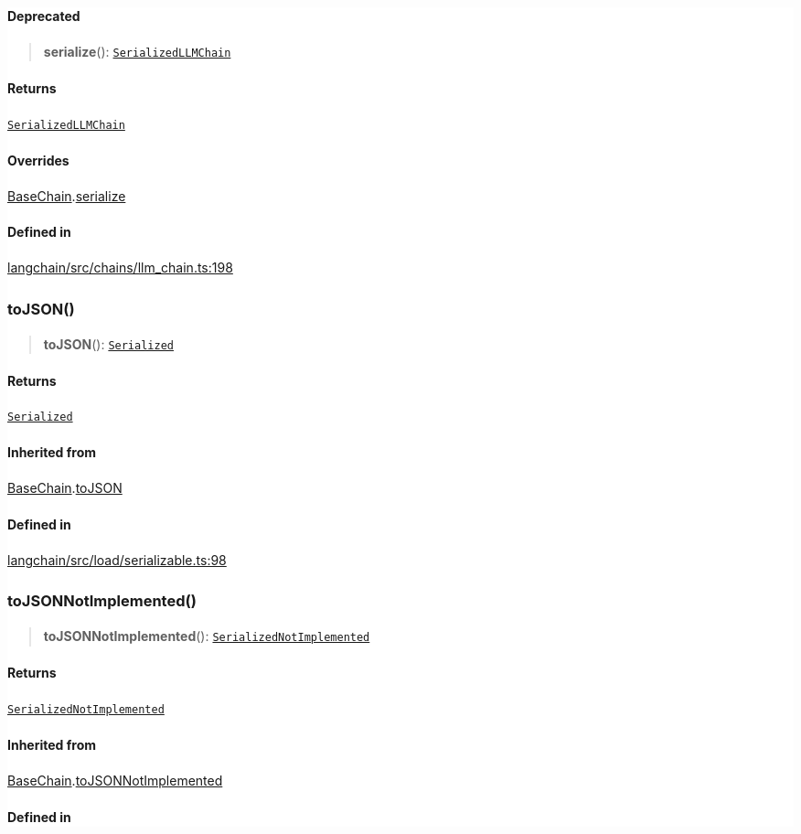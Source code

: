 #### Deprecated[​](#deprecated "Direct link to Deprecated")

> **serialize**(): [`SerializedLLMChain`](/docs/api/chains/types/SerializedLLMChain)

#### Returns[​](#returns-12 "Direct link to Returns")

[`SerializedLLMChain`](/docs/api/chains/types/SerializedLLMChain)

#### Overrides[​](#overrides-8 "Direct link to Overrides")

[BaseChain](/docs/api/chains/classes/BaseChain).[serialize](/docs/api/chains/classes/BaseChain#serialize)

#### Defined in[​](#defined-in-30 "Direct link to Defined in")

[langchain/src/chains/llm\_chain.ts:198](https://github.com/hwchase17/langchainjs/blob/46e1734/langchain/src/chains/llm_chain.ts#L198)

### toJSON()[​](#tojson "Direct link to toJSON()")

> **toJSON**(): [`Serialized`](/docs/api/load_serializable/types/Serialized)

#### Returns[​](#returns-13 "Direct link to Returns")

[`Serialized`](/docs/api/load_serializable/types/Serialized)

#### Inherited from[​](#inherited-from-16 "Direct link to Inherited from")

[BaseChain](/docs/api/chains/classes/BaseChain).[toJSON](/docs/api/chains/classes/BaseChain#tojson)

#### Defined in[​](#defined-in-31 "Direct link to Defined in")

[langchain/src/load/serializable.ts:98](https://github.com/hwchase17/langchainjs/blob/46e1734/langchain/src/load/serializable.ts#L98)

### toJSONNotImplemented()[​](#tojsonnotimplemented "Direct link to toJSONNotImplemented()")

> **toJSONNotImplemented**(): [`SerializedNotImplemented`](/docs/api/load_serializable/interfaces/SerializedNotImplemented)

#### Returns[​](#returns-14 "Direct link to Returns")

[`SerializedNotImplemented`](/docs/api/load_serializable/interfaces/SerializedNotImplemented)

#### Inherited from[​](#inherited-from-17 "Direct link to Inherited from")

[BaseChain](/docs/api/chains/classes/BaseChain).[toJSONNotImplemented](/docs/api/chains/classes/BaseChain#tojsonnotimplemented)

#### Defined in[​](#defined-in-32 "Direct link to Defined in")
